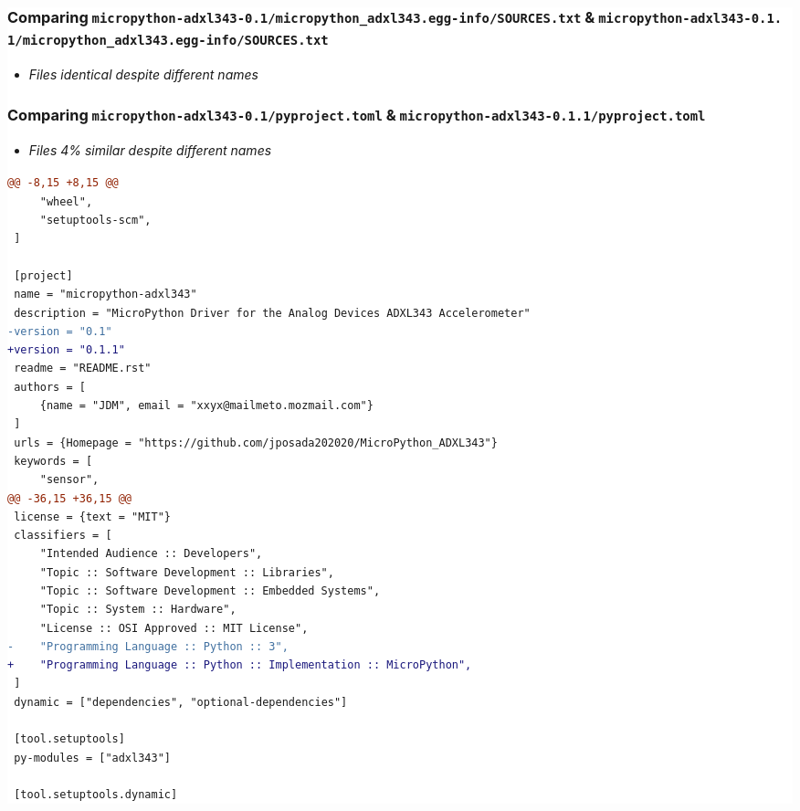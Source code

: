 ### Comparing `micropython-adxl343-0.1/micropython_adxl343.egg-info/SOURCES.txt` & `micropython-adxl343-0.1.1/micropython_adxl343.egg-info/SOURCES.txt`

 * *Files identical despite different names*

### Comparing `micropython-adxl343-0.1/pyproject.toml` & `micropython-adxl343-0.1.1/pyproject.toml`

 * *Files 4% similar despite different names*

```diff
@@ -8,15 +8,15 @@
     "wheel",
     "setuptools-scm",
 ]
 
 [project]
 name = "micropython-adxl343"
 description = "MicroPython Driver for the Analog Devices ADXL343 Accelerometer"
-version = "0.1"
+version = "0.1.1"
 readme = "README.rst"
 authors = [
     {name = "JDM", email = "xxyx@mailmeto.mozmail.com"}
 ]
 urls = {Homepage = "https://github.com/jposada202020/MicroPython_ADXL343"}
 keywords = [
     "sensor",
@@ -36,15 +36,15 @@
 license = {text = "MIT"}
 classifiers = [
     "Intended Audience :: Developers",
     "Topic :: Software Development :: Libraries",
     "Topic :: Software Development :: Embedded Systems",
     "Topic :: System :: Hardware",
     "License :: OSI Approved :: MIT License",
-    "Programming Language :: Python :: 3",
+    "Programming Language :: Python :: Implementation :: MicroPython",
 ]
 dynamic = ["dependencies", "optional-dependencies"]
 
 [tool.setuptools]
 py-modules = ["adxl343"]
 
 [tool.setuptools.dynamic]
```

